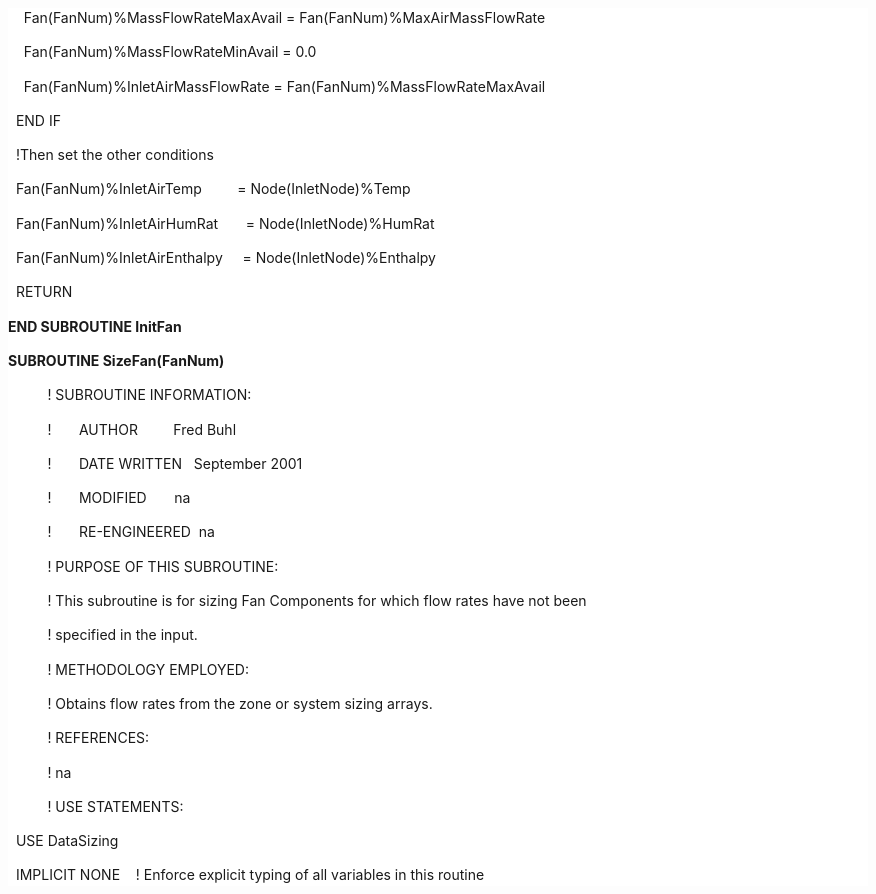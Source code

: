    Fan(FanNum)%MassFlowRateMaxAvail = Fan(FanNum)%MaxAirMassFlowRate

    Fan(FanNum)%MassFlowRateMinAvail = 0.0

    Fan(FanNum)%InletAirMassFlowRate = Fan(FanNum)%MassFlowRateMaxAvail

  END IF



  !Then set the other conditions

  Fan(FanNum)%InletAirTemp         = Node(InletNode)%Temp

  Fan(FanNum)%InletAirHumRat       = Node(InletNode)%HumRat

  Fan(FanNum)%InletAirEnthalpy     = Node(InletNode)%Enthalpy



  RETURN



**END SUBROUTINE InitFan**



**SUBROUTINE SizeFan(FanNum)**



          ! SUBROUTINE INFORMATION:

          !       AUTHOR         Fred Buhl

          !       DATE WRITTEN   September 2001

          !       MODIFIED       na

          !       RE-ENGINEERED  na



          ! PURPOSE OF THIS SUBROUTINE:

          ! This subroutine is for sizing Fan Components for which flow rates have not been

          ! specified in the input.



          ! METHODOLOGY EMPLOYED:

          ! Obtains flow rates from the zone or system sizing arrays.



          ! REFERENCES:

          ! na



          ! USE STATEMENTS:

  USE DataSizing



  IMPLICIT NONE    ! Enforce explicit typing of all variables in this routine
